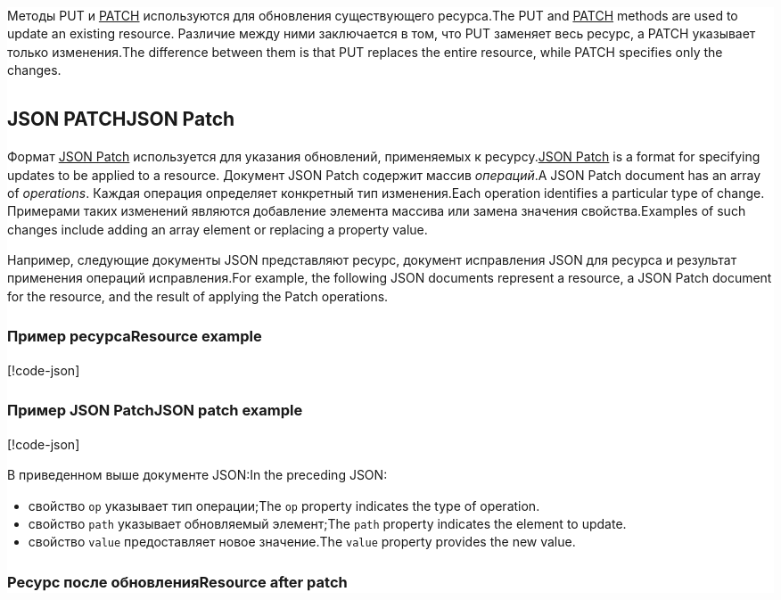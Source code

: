 <span data-ttu-id="5f3e1-117">Методы PUT и [PATCH](https://tools.ietf.org/html/rfc5789) используются для обновления существующего ресурса.</span><span class="sxs-lookup"><span data-stu-id="5f3e1-117">The PUT and [PATCH](https://tools.ietf.org/html/rfc5789) methods are used to update an existing resource.</span></span> <span data-ttu-id="5f3e1-118">Различие между ними заключается в том, что PUT заменяет весь ресурс, а PATCH указывает только изменения.</span><span class="sxs-lookup"><span data-stu-id="5f3e1-118">The difference between them is that PUT replaces the entire resource, while PATCH specifies only the changes.</span></span>

## <a name="json-patch"></a><span data-ttu-id="5f3e1-119">JSON PATCH</span><span class="sxs-lookup"><span data-stu-id="5f3e1-119">JSON Patch</span></span>

<span data-ttu-id="5f3e1-120">Формат [JSON Patch](https://tools.ietf.org/html/rfc6902) используется для указания обновлений, применяемых к ресурсу.</span><span class="sxs-lookup"><span data-stu-id="5f3e1-120">[JSON Patch](https://tools.ietf.org/html/rfc6902) is a format for specifying updates to be applied to a resource.</span></span> <span data-ttu-id="5f3e1-121">Документ JSON Patch содержит массив *операций*.</span><span class="sxs-lookup"><span data-stu-id="5f3e1-121">A JSON Patch document has an array of *operations*.</span></span> <span data-ttu-id="5f3e1-122">Каждая операция определяет конкретный тип изменения.</span><span class="sxs-lookup"><span data-stu-id="5f3e1-122">Each operation identifies a particular type of change.</span></span> <span data-ttu-id="5f3e1-123">Примерами таких изменений являются добавление элемента массива или замена значения свойства.</span><span class="sxs-lookup"><span data-stu-id="5f3e1-123">Examples of such changes include adding an array element or replacing a property value.</span></span>

<span data-ttu-id="5f3e1-124">Например, следующие документы JSON представляют ресурс, документ исправления JSON для ресурса и результат применения операций исправления.</span><span class="sxs-lookup"><span data-stu-id="5f3e1-124">For example, the following JSON documents represent a resource, a JSON Patch document for the resource, and the result of applying the Patch operations.</span></span>

### <a name="resource-example"></a><span data-ttu-id="5f3e1-125">Пример ресурса</span><span class="sxs-lookup"><span data-stu-id="5f3e1-125">Resource example</span></span>

[!code-json[](jsonpatch/samples/2.2/JSON/customer.json)]

### <a name="json-patch-example"></a><span data-ttu-id="5f3e1-126">Пример JSON Patch</span><span class="sxs-lookup"><span data-stu-id="5f3e1-126">JSON patch example</span></span>

[!code-json[](jsonpatch/samples/2.2/JSON/add.json)]

<span data-ttu-id="5f3e1-127">В приведенном выше документе JSON:</span><span class="sxs-lookup"><span data-stu-id="5f3e1-127">In the preceding JSON:</span></span>

* <span data-ttu-id="5f3e1-128">свойство `op` указывает тип операции;</span><span class="sxs-lookup"><span data-stu-id="5f3e1-128">The `op` property indicates the type of operation.</span></span>
* <span data-ttu-id="5f3e1-129">свойство `path` указывает обновляемый элемент;</span><span class="sxs-lookup"><span data-stu-id="5f3e1-129">The `path` property indicates the element to update.</span></span>
* <span data-ttu-id="5f3e1-130">свойство `value` предоставляет новое значение.</span><span class="sxs-lookup"><span data-stu-id="5f3e1-130">The `value` property provides the new value.</span></span>

### <a name="resource-after-patch"></a><span data-ttu-id="5f3e1-131">Ресурс после обновления</span><span class="sxs-lookup"><span data-stu-id="5f3e1-131">Resource after patch</span></span>
